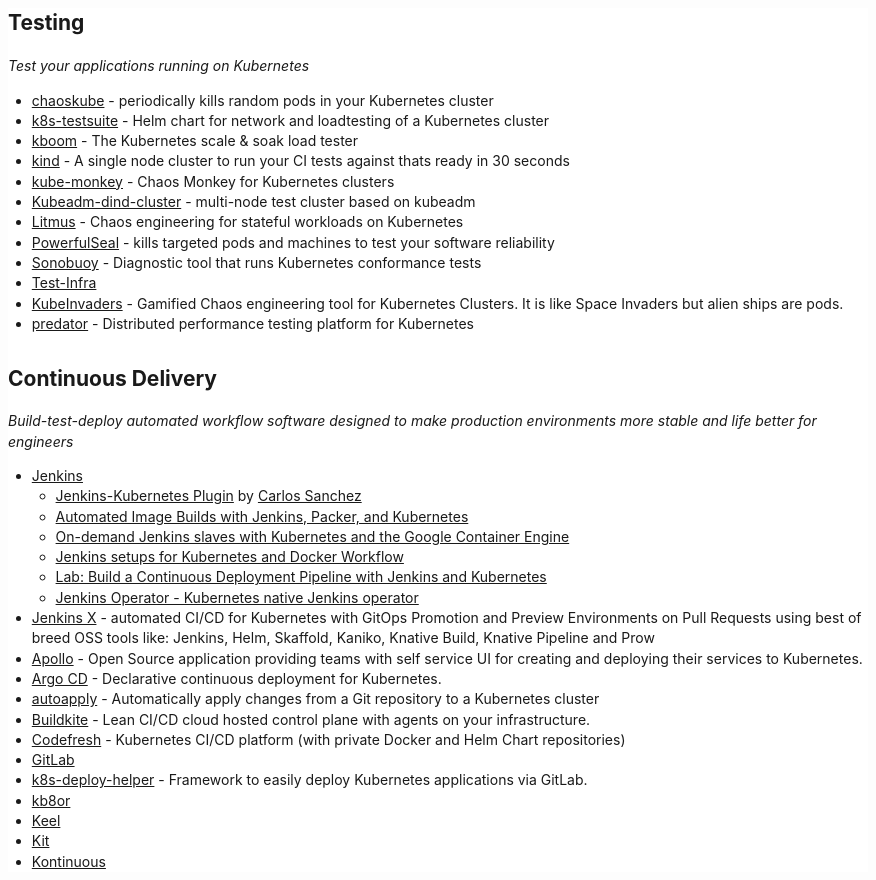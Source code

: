 ## Testing

*Test your applications running on Kubernetes*

* [chaoskube](https://github.com/linki/chaoskube) - periodically kills random pods in your Kubernetes cluster
* [k8s-testsuite](https://github.com/mrahbar/k8s-testsuite) - Helm chart for network and loadtesting of a Kubernetes cluster
* [kboom](https://github.com/mhausenblas/kboom) - The Kubernetes scale & soak load tester
* [kind](https://github.com/bsycorp/kind) - A single node cluster to run your CI tests against thats ready in 30 seconds
* [kube-monkey](https://github.com/asobti/kube-monkey) - Chaos Monkey for Kubernetes clusters
* [Kubeadm-dind-cluster](https://github.com/kubernetes-sigs/kubeadm-dind-cluster) - multi-node test cluster based on kubeadm
* [Litmus](https://github.com/openebs/litmus) - Chaos engineering for stateful workloads on Kubernetes
* [PowerfulSeal](https://github.com/bloomberg/powerfulseal) - kills targeted pods and machines to test your software reliability
* [Sonobuoy](https://github.com/heptio/sonobuoy) - Diagnostic tool that runs Kubernetes conformance tests
* [Test-Infra](https://github.com/kubernetes/test-infra)
* [KubeInvaders](https://github.com/lucky-sideburn/KubeInvaders) - Gamified Chaos engineering tool for Kubernetes Clusters. It is like Space Invaders but alien ships are pods.
* [predator](https://github.com/Zooz/predator) - Distributed performance testing platform for Kubernetes

## Continuous Delivery

*Build-test-deploy automated workflow software designed to make production environments more stable and life better for engineers*

* [Jenkins](https://jenkins.io)
   * [Jenkins-Kubernetes Plugin](https://github.com/jenkinsci/kubernetes-plugin) by [Carlos Sanchez](https://www.twitter.com/csanchez)
   * [Automated Image Builds with Jenkins, Packer, and Kubernetes](https://cloud.google.com/solutions/automated-build-images-with-jenkins-kubernetes#kubernetes_architecture)
   * [On-demand Jenkins slaves with Kubernetes and the Google Container Engine](http://www.cloudbees.com/blog/demand-jenkins-slaves-kubernetes-and-google-container-engine)
   * [Jenkins setups for Kubernetes and Docker Workflow](http://iocanel.blogspot.in/2015/09/jenkins-setups-for-kubernetes-and.html)
   * [Lab: Build a Continuous Deployment Pipeline with Jenkins and Kubernetes](https://github.com/GoogleCloudPlatform/continuous-deployment-on-kubernetes)
   * [Jenkins Operator - Kubernetes native Jenkins operator](https://github.com/jenkinsci/kubernetes-operator)
* [Jenkins X](http://jenkins-x.io/) - automated CI/CD for Kubernetes with GitOps Promotion and Preview Environments on Pull Requests using best of breed OSS tools like: Jenkins, Helm, Skaffold, Kaniko, Knative Build, Knative Pipeline and Prow
* [Apollo](https://github.com/logzio/apollo) - Open Source application providing teams with self service UI for creating and deploying their services to Kubernetes.
* [Argo CD](https://github.com/argoproj/argo-cd) - Declarative continuous deployment for Kubernetes.
* [autoapply](https://github.com/autoapply/autoapply) - Automatically apply changes from a Git repository to a Kubernetes cluster
* [Buildkite](https://github.com/buildkite/charts) - Lean CI/CD cloud hosted control plane with agents on your infrastructure.
* [Codefresh](https://codefresh.io/) - Kubernetes CI/CD platform (with private Docker and Helm Chart repositories)
* [GitLab](http://blog.lwolf.org/post/how-to-easily-deploy-gitlab-on-kubernetes/)
* [k8s-deploy-helper](https://github.com/lifechurch/k8s-deploy-helper) - Framework to easily deploy Kubernetes applications via GitLab.
* [kb8or](https://github.com/UKHomeOffice/kb8or)
* [Keel](https://keel.sh/)
* [Kit](http://invisionapp.github.io/kit/)
* [Kontinuous](https://github.com/AcalephStorage/kontinuous)
